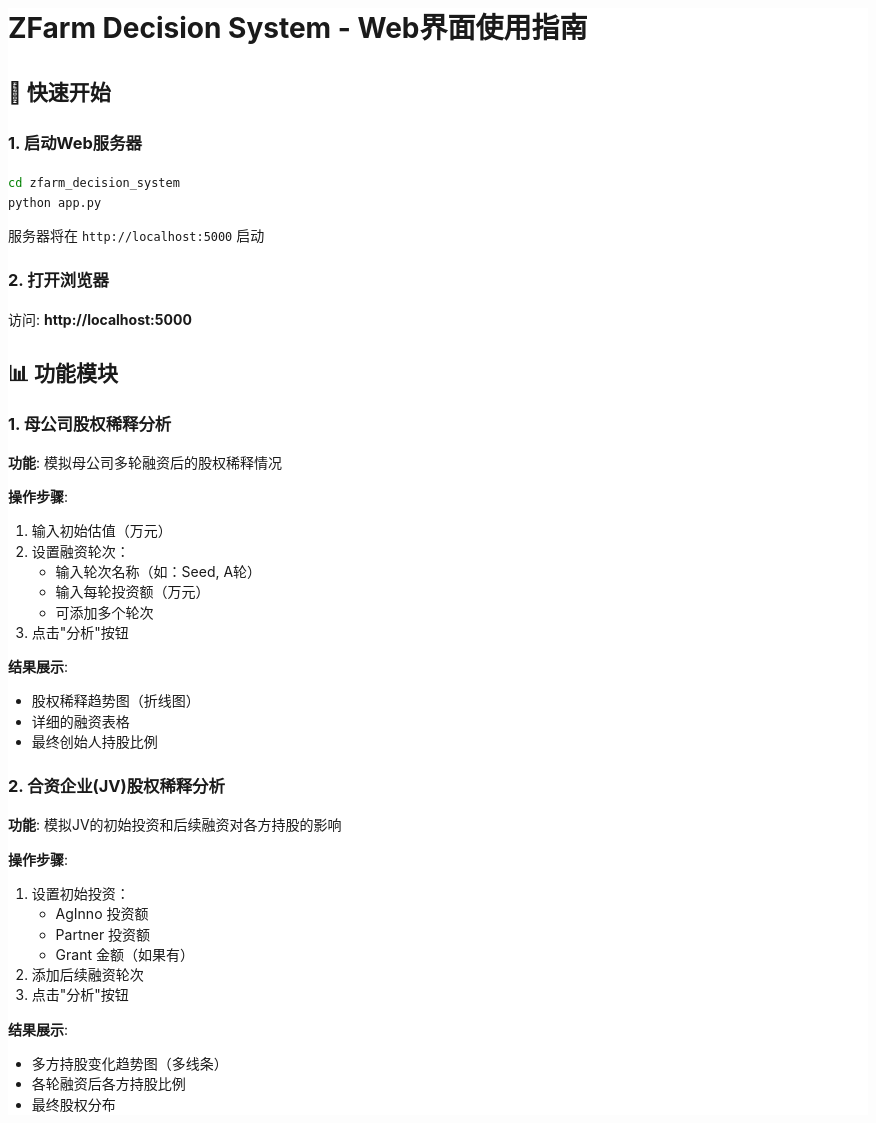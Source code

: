 # ZFarm Decision System - Web界面使用指南

## 🚀 快速开始

### 1. 启动Web服务器

```bash
cd zfarm_decision_system
python app.py
```

服务器将在 `http://localhost:5000` 启动

### 2. 打开浏览器

访问: **http://localhost:5000**

## 📊 功能模块

### 1. 母公司股权稀释分析

**功能**: 模拟母公司多轮融资后的股权稀释情况

**操作步骤**:
1. 输入初始估值（万元）
2. 设置融资轮次：
   - 输入轮次名称（如：Seed, A轮）
   - 输入每轮投资额（万元）
   - 可添加多个轮次
3. 点击"分析"按钮

**结果展示**:
- 股权稀释趋势图（折线图）
- 详细的融资表格
- 最终创始人持股比例

### 2. 合资企业(JV)股权稀释分析

**功能**: 模拟JV的初始投资和后续融资对各方持股的影响

**操作步骤**:
1. 设置初始投资：
   - AgInno 投资额
   - Partner 投资额
   - Grant 金额（如果有）
2. 添加后续融资轮次
3. 点击"分析"按钮

**结果展示**:
- 多方持股变化趋势图（多线条）
- 各轮融资后各方持股比例
- 最终股权分布
